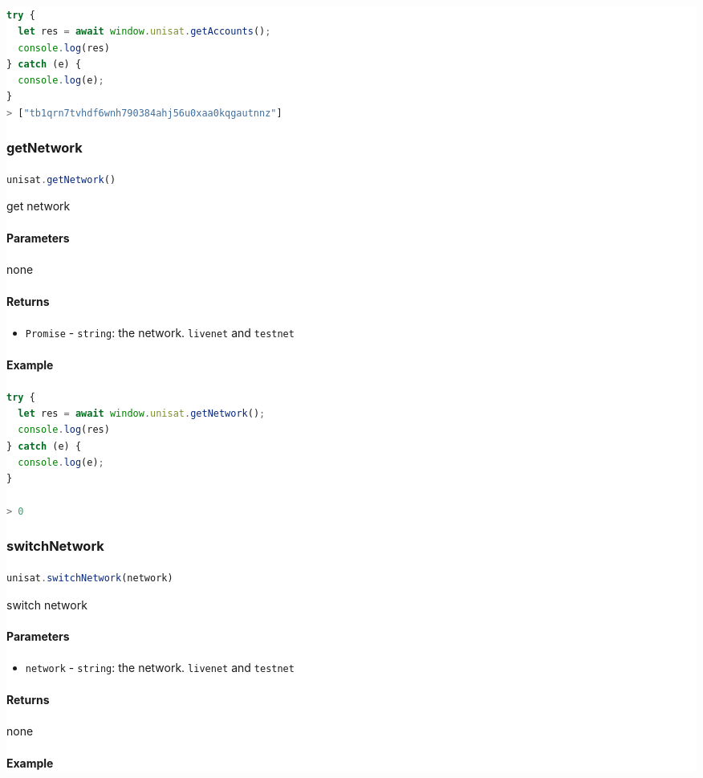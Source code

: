 ```typescript
try {
  let res = await window.unisat.getAccounts();
  console.log(res)
} catch (e) {
  console.log(e);
}
> ["tb1qrn7tvhdf6wnh790384ahj56u0xaa0kqgautnnz"]
```

### getNetwork

```typescript
unisat.getNetwork()
```

get network

#### Parameters

none

#### Returns

* `Promise` - `string`: the network.  `livenet` and `testnet` 

#### Example

```typescript
try {
  let res = await window.unisat.getNetwork();
  console.log(res)
} catch (e) {
  console.log(e);
}

> 0
```

### switchNetwork

```typescript
unisat.switchNetwork(network)
```

switch network

#### Parameters

* `network` - `string`: the network.  `livenet` and `testnet` 

#### Returns

none

#### Example
